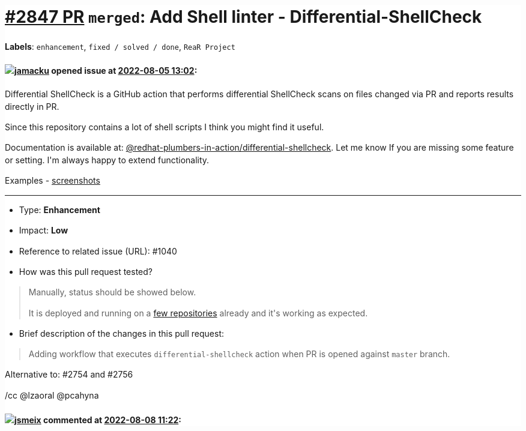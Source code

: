 [\#2847 PR](https://github.com/rear/rear/pull/2847) `merged`: Add Shell linter - Differential-ShellCheck
========================================================================================================

**Labels**: `enhancement`, `fixed / solved / done`, `ReaR Project`

#### <img src="https://avatars.githubusercontent.com/u/2879818?v=4" width="50">[jamacku](https://github.com/jamacku) opened issue at [2022-08-05 13:02](https://github.com/rear/rear/pull/2847):

Differential ShellCheck is a GitHub action that performs differential
ShellCheck scans on files changed via PR and reports results directly in
PR.

Since this repository contains a lot of shell scripts I think you might
find it useful.

Documentation is available at:
[@redhat-plumbers-in-action/differential-shellcheck](https://github.com/redhat-plumbers-in-action/differential-shellcheck#readme).
Let me know If you are missing some feature or setting. I'm always happy
to extend functionality.

Examples -
[screenshots](https://github.com/redhat-plumbers-in-action/differential-shellcheck/tree/main/docs/images)

------------------------------------------------------------------------

-   Type: **Enhancement**

-   Impact: **Low**

-   Reference to related issue (URL): \#1040

-   How was this pull request tested?

> Manually, status should be showed below.
>
> It is deployed and running on a [few
> repositories](https://github.com/redhat-plumbers-in-action/differential-shellcheck/network/dependents)
> already and it's working as expected.

-   Brief description of the changes in this pull request:

> Adding workflow that executes `differential-shellcheck` action when PR
> is opened against `master` branch.

Alternative to: \#2754 and \#2756

/cc @lzaoral @pcahyna

#### <img src="https://avatars.githubusercontent.com/u/1788608?u=925fc54e2ce01551392622446ece427f51e2f0ce&v=4" width="50">[jsmeix](https://github.com/jsmeix) commented at [2022-08-08 11:22](https://github.com/rear/rear/pull/2847#issuecomment-1207998832):

